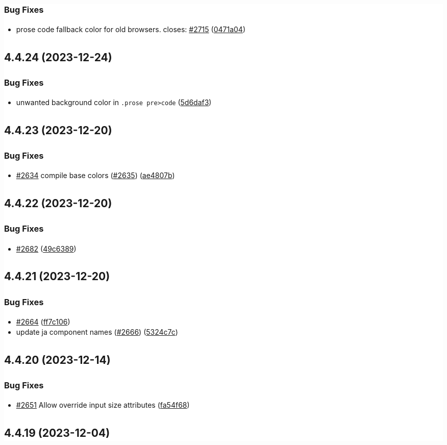 
### Bug Fixes

* prose code fallback color for old browsers. closes: [#2715](https://github.com/saadeghi/daisyui/issues/2715) ([0471a04](https://github.com/saadeghi/daisyui/commit/0471a04d3d1b5ee2b946b5bfb1ddb8894ea7affc))

## 4.4.24 (2023-12-24)


### Bug Fixes

* unwanted background color in `.prose pre>code` ([5d6daf3](https://github.com/saadeghi/daisyui/commit/5d6daf32c57a7d5060ab7b2b27bf8f490276e2b1))

## 4.4.23 (2023-12-20)

### Bug Fixes

* [#2634](https://github.com/saadeghi/daisyui/issues/2634) compile base colors ([#2635](https://github.com/saadeghi/daisyui/issues/2635)) ([ae4807b](https://github.com/saadeghi/daisyui/commit/ae4807b94408453ecd0f373c6343572efc984b16))

## 4.4.22 (2023-12-20)


### Bug Fixes

* [#2682](https://github.com/saadeghi/daisyui/issues/2682) ([49c6389](https://github.com/saadeghi/daisyui/commit/49c638938d81e9aaefb725348831ef3c02d0d75f))

## 4.4.21 (2023-12-20)


### Bug Fixes

* [#2664](https://github.com/saadeghi/daisyui/issues/2664) ([ff7c106](https://github.com/saadeghi/daisyui/commit/ff7c1067a1f497446be4722717dfdc23a7a7d2f3))
* update ja component names ([#2666](https://github.com/saadeghi/daisyui/issues/2666)) ([5324c7c](https://github.com/saadeghi/daisyui/commit/5324c7cc1eb5dee5877eb4eda50ab2e5feb3041c))

## 4.4.20 (2023-12-14)


### Bug Fixes

* [#2651](https://github.com/saadeghi/daisyui/issues/2651) Allow override input size attributes ([fa54f68](https://github.com/saadeghi/daisyui/commit/fa54f68421c35f605b152d1f9dac722a0417161b))

## 4.4.19 (2023-12-04)
